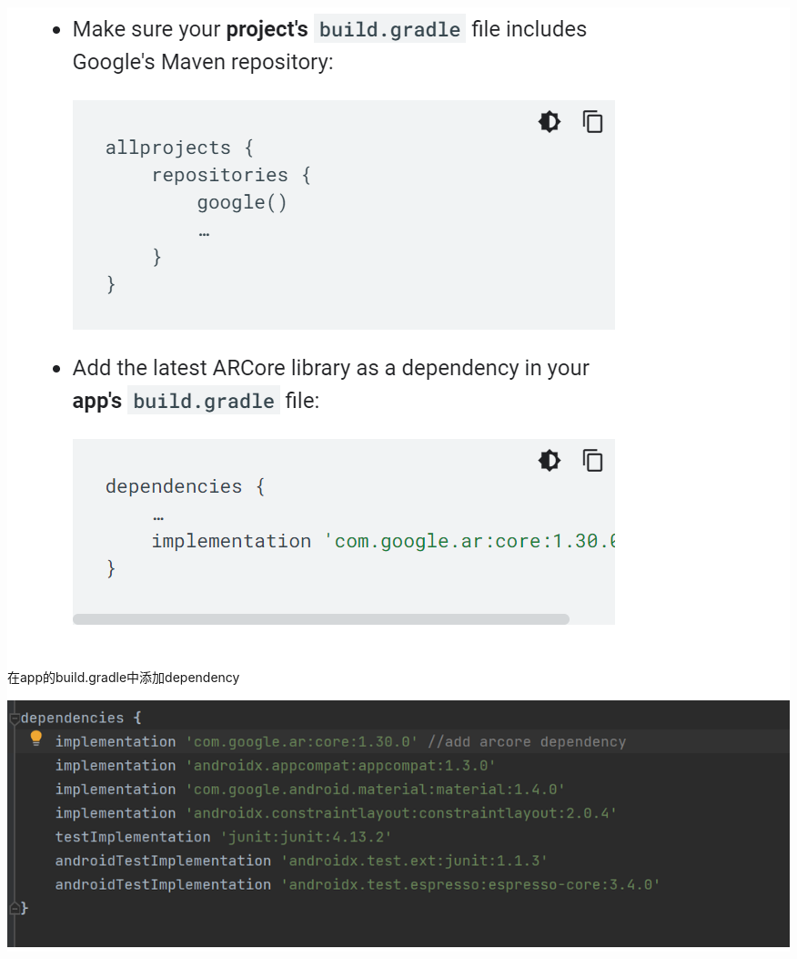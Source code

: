 ![image-20220415135834408](ar_learning.assets/image-20220415135834408.png)

在app的build.gradle中添加dependency

![image-20220415135827917](ar_learning.assets/image-20220415135827917.png)
